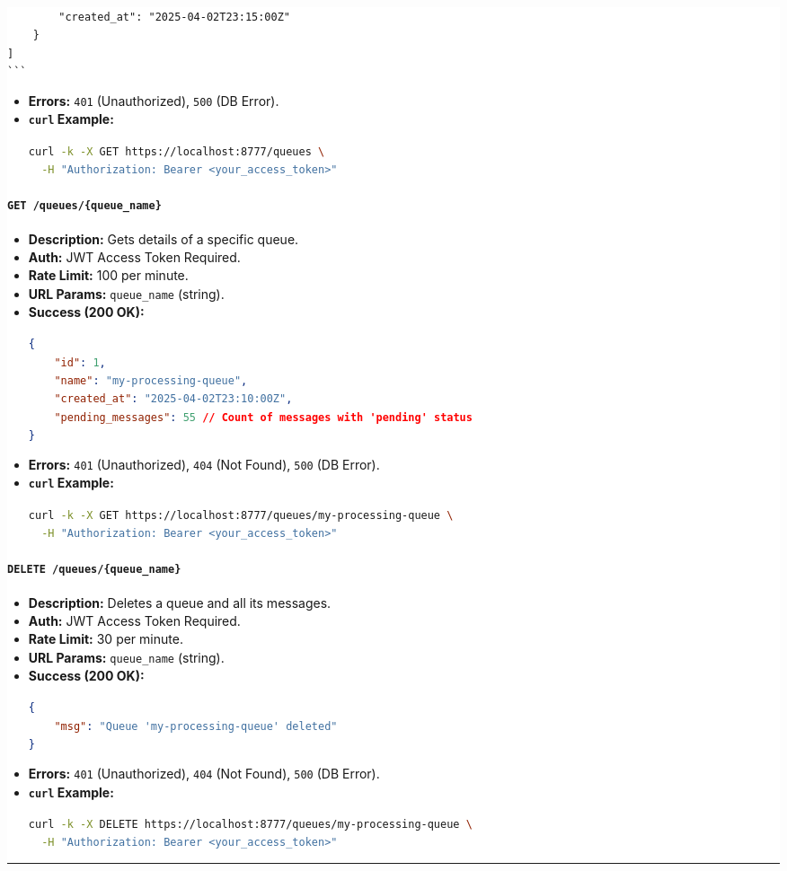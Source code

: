             "created_at": "2025-04-02T23:15:00Z"
        }
    ]
    ```
*   **Errors:** `401` (Unauthorized), `500` (DB Error).
*   **`curl` Example:**
    ```bash
    curl -k -X GET https://localhost:8777/queues \
      -H "Authorization: Bearer <your_access_token>"
    ```

#### `GET /queues/{queue_name}`

*   **Description:** Gets details of a specific queue.
*   **Auth:** JWT Access Token Required.
*   **Rate Limit:** 100 per minute.
*   **URL Params:** `queue_name` (string).
*   **Success (200 OK):**
    ```json
    {
        "id": 1,
        "name": "my-processing-queue",
        "created_at": "2025-04-02T23:10:00Z",
        "pending_messages": 55 // Count of messages with 'pending' status
    }
    ```
*   **Errors:** `401` (Unauthorized), `404` (Not Found), `500` (DB Error).
*   **`curl` Example:**
    ```bash
    curl -k -X GET https://localhost:8777/queues/my-processing-queue \
      -H "Authorization: Bearer <your_access_token>"
    ```

#### `DELETE /queues/{queue_name}`

*   **Description:** Deletes a queue and all its messages.
*   **Auth:** JWT Access Token Required.
*   **Rate Limit:** 30 per minute.
*   **URL Params:** `queue_name` (string).
*   **Success (200 OK):**
    ```json
    {
        "msg": "Queue 'my-processing-queue' deleted"
    }
    ```
*   **Errors:** `401` (Unauthorized), `404` (Not Found), `500` (DB Error).
*   **`curl` Example:**
    ```bash
    curl -k -X DELETE https://localhost:8777/queues/my-processing-queue \
      -H "Authorization: Bearer <your_access_token>"
    ```

---
